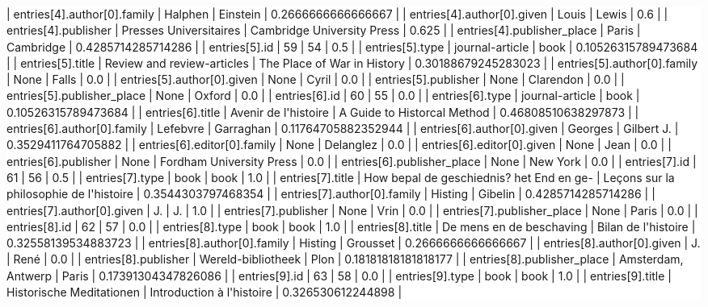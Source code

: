 | entries[4].author[0].family | Halphen | Einstein | 0.2666666666666667 |
| entries[4].author[0].given | Louis | Lewis | 0.6 |
| entries[4].publisher | Presses Universitaires | Cambridge University Press | 0.625 |
| entries[4].publisher_place | Paris | Cambridge | 0.4285714285714286 |
| entries[5].id | 59 | 54 | 0.5 |
| entries[5].type | journal-article | book | 0.10526315789473684 |
| entries[5].title | Review and review-articles | The Place of War in History | 0.30188679245283023 |
| entries[5].author[0].family | None | Falls | 0.0 |
| entries[5].author[0].given | None | Cyril | 0.0 |
| entries[5].publisher | None | Clarendon | 0.0 |
| entries[5].publisher_place | None | Oxford | 0.0 |
| entries[6].id | 60 | 55 | 0.0 |
| entries[6].type | journal-article | book | 0.10526315789473684 |
| entries[6].title | Avenir de l'histoire | A Guide to Historcal Method | 0.46808510638297873 |
| entries[6].author[0].family | Lefebvre | Garraghan | 0.11764705882352944 |
| entries[6].author[0].given | Georges | Gilbert J. | 0.3529411764705882 |
| entries[6].editor[0].family | None | Delanglez | 0.0 |
| entries[6].editor[0].given | None |  Jean | 0.0 |
| entries[6].publisher | None | Fordham University Press | 0.0 |
| entries[6].publisher_place | None | New York | 0.0 |
| entries[7].id | 61 | 56 | 0.5 |
| entries[7].type | book | book | 1.0 |
| entries[7].title | How bepal de geschiednis? het End en ge- | Leçons sur la philosophie de l'histoire | 0.3544303797468354 |
| entries[7].author[0].family | Histing | Gibelin | 0.4285714285714286 |
| entries[7].author[0].given | J. | J. | 1.0 |
| entries[7].publisher | None | Vrin | 0.0 |
| entries[7].publisher_place | None | Paris | 0.0 |
| entries[8].id | 62 | 57 | 0.0 |
| entries[8].type | book | book | 1.0 |
| entries[8].title | De mens en de beschaving | Bilan de l'histoire | 0.32558139534883723 |
| entries[8].author[0].family | Histing | Grousset | 0.2666666666666667 |
| entries[8].author[0].given | J. | René | 0.0 |
| entries[8].publisher | Wereld-bibliotheek | Plon | 0.18181818181818177 |
| entries[8].publisher_place | Amsterdam, Antwerp | Paris | 0.17391304347826086 |
| entries[9].id | 63 | 58 | 0.0 |
| entries[9].type | book | book | 1.0 |
| entries[9].title | Historische Meditationen | Introduction à l'histoire | 0.326530612244898 |